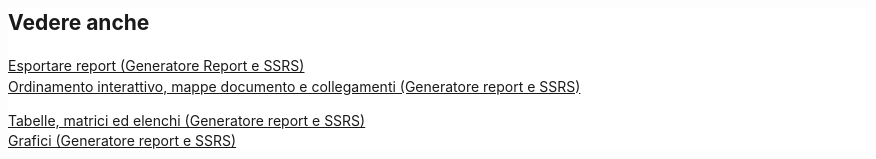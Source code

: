 ## <a name="see-also"></a>Vedere anche  
 [Esportare report &#40;Generatore Report e SSRS&#41;](../../reporting-services/report-builder/export-reports-report-builder-and-ssrs.md)   
 [Ordinamento interattivo, mappe documento e collegamenti &#40;Generatore report e SSRS&#41;](../../reporting-services/report-design/interactive-sort-document-maps-and-links-report-builder-and-ssrs.md)   
    
 [Tabelle, matrici ed elenchi &#40;Generatore report e SSRS&#41;](../../reporting-services/report-design/tables-matrices-and-lists-report-builder-and-ssrs.md)   
 [Grafici &#40;Generatore report e SSRS&#41;](../../reporting-services/report-design/charts-report-builder-and-ssrs.md)  
  
  

